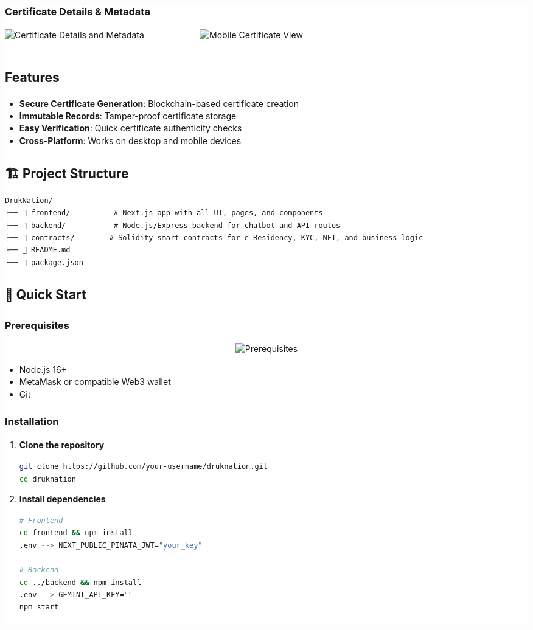 ### Certificate Details & Metadata
<div style="display: flex; align-items: center; gap: 20px;">
  <img src="https://github.com/raksha-bv/DrukNation/blob/main/showcase/MetaMaskNFT.png" alt="Certificate Details and Metadata" width="300"/>
  <img src="https://github.com/raksha-bv/DrukNation/blob/main/showcase/NFT-Details.png" alt="Mobile Certificate View" width="300"/>
</div>

---

## Features

- **Secure Certificate Generation**: Blockchain-based certificate creation
- **Immutable Records**: Tamper-proof certificate storage
- **Easy Verification**: Quick certificate authenticity checks
- **Cross-Platform**: Works on desktop and mobile devices

## 🏗️ Project Structure

```
DrukNation/
├── 📁 frontend/          # Next.js app with all UI, pages, and components
├── 📁 backend/           # Node.js/Express backend for chatbot and API routes
├── 📁 contracts/        # Solidity smart contracts for e-Residency, KYC, NFT, and business logic
├── 📄 README.md
└── 📄 package.json
```


## 🚀 Quick Start

### Prerequisites

<div align="center">

![Prerequisites](https://via.placeholder.com/600x150/EF4444/FFFFFF?text=Node.js+%7C+MetaMask+%7C+Git)

</div>

- Node.js 16+ 
- MetaMask or compatible Web3 wallet
- Git

### Installation

1. **Clone the repository**
   ```bash
   git clone https://github.com/your-username/druknation.git
   cd druknation
   ```

2. **Install dependencies**
   ```bash
   # Frontend
   cd frontend && npm install
   .env --> NEXT_PUBLIC_PINATA_JWT="your_key"
   
   # Backend
   cd ../backend && npm install
   .env --> GEMINI_API_KEY=""
   npm start
   
   
   
   ```
